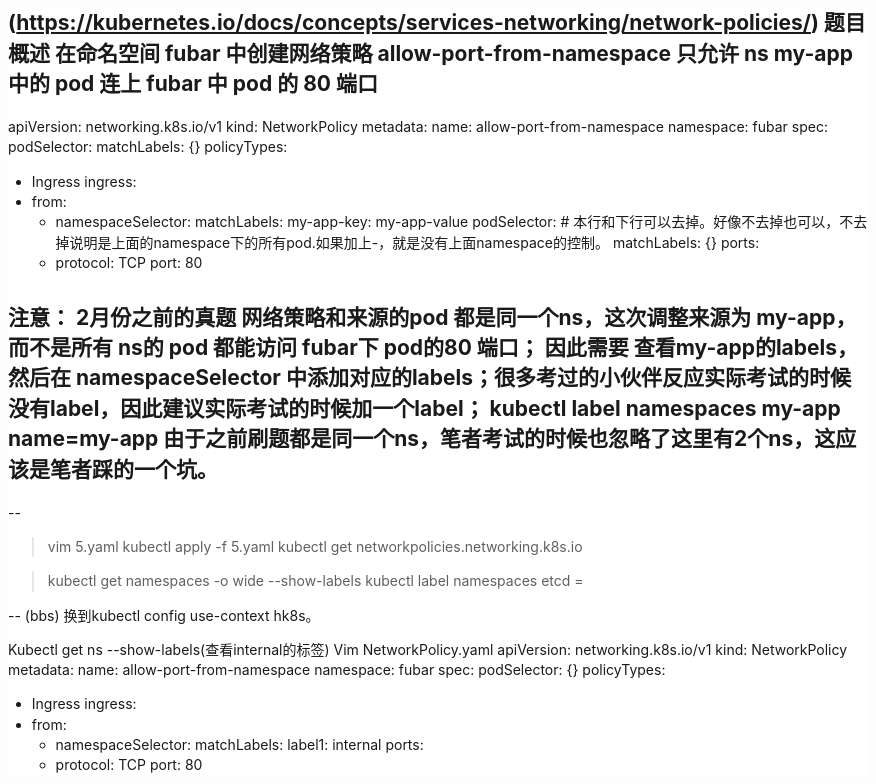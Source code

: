 (https://kubernetes.io/docs/concepts/services-networking/network-policies/)
题目概述
在命名空间 fubar 中创建网络策略 allow-port-from-namespace
只允许 ns my-app 中的 pod 连上 fubar 中 pod 的 80 端口
--
apiVersion: networking.k8s.io/v1
kind: NetworkPolicy
metadata:
  name: allow-port-from-namespace
  namespace: fubar
spec:
  podSelector:
    matchLabels: {}
  policyTypes:
  - Ingress
  ingress:
  - from:
    - namespaceSelector:
        matchLabels:
          my-app-key: my-app-value
      podSelector:  # 本行和下行可以去掉。好像不去掉也可以，不去掉说明是上面的namespace下的所有pod.如果加上-，就是没有上面namespace的控制。
        matchLabels: {}
    ports:
    - protocol: TCP
      port: 80

注意： 
2月份之前的真题 网络策略和来源的pod 都是同一个ns，这次调整来源为 my-app，而不是所有 ns的 pod 都能访问 fubar下 pod的80 端口；
因此需要 查看my-app的labels，然后在 namespaceSelector 中添加对应的labels；很多考过的小伙伴反应实际考试的时候没有label，因此建议实际考试的时候加一个label；
kubectl label namespaces my-app name=my-app
由于之前刷题都是同一个ns，笔者考试的时候也忽略了这里有2个ns，这应该是笔者踩的一个坑。
--

--
>vim 5.yaml
>kubectl apply -f 5.yaml
>kubectl get networkpolicies.networking.k8s.io 

>kubectl get namespaces <namespace name> -o wide --show-labels 
>kubectl label namespaces etcd  <key>=<value>

--
(bbs)
换到kubectl config use-context hk8s。

Kubectl get ns --show-labels(查看internal的标签)
Vim NetworkPolicy.yaml
apiVersion: networking.k8s.io/v1
kind: NetworkPolicy
metadata:
  name: allow-port-from-namespace
  namespace: fubar
spec:
  podSelector: {}
  policyTypes:
  - Ingress
  ingress:
  - from:
    - namespaceSelector:
        matchLabels:
          label1: internal
    ports:
    - protocol: TCP
      port: 80

